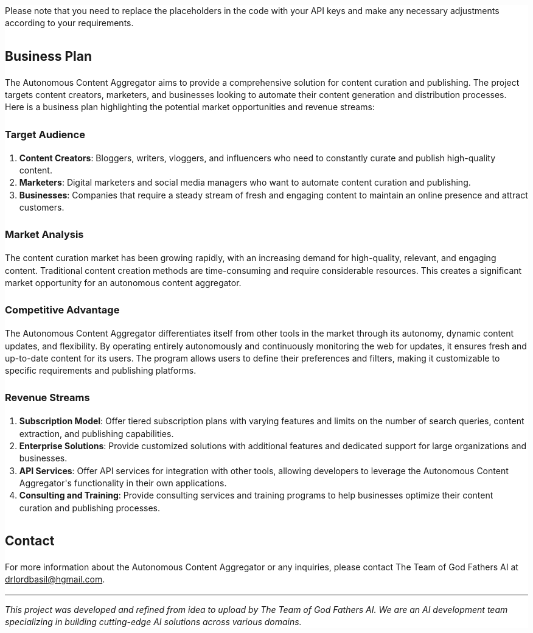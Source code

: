 Please note that you need to replace the placeholders in the code with your API keys and make any necessary adjustments according to your requirements.

## Business Plan

The Autonomous Content Aggregator aims to provide a comprehensive solution for content curation and publishing. The project targets content creators, marketers, and businesses looking to automate their content generation and distribution processes. Here is a business plan highlighting the potential market opportunities and revenue streams:

### Target Audience

1. **Content Creators**: Bloggers, writers, vloggers, and influencers who need to constantly curate and publish high-quality content.
2. **Marketers**: Digital marketers and social media managers who want to automate content curation and publishing.
3. **Businesses**: Companies that require a steady stream of fresh and engaging content to maintain an online presence and attract customers.

### Market Analysis

The content curation market has been growing rapidly, with an increasing demand for high-quality, relevant, and engaging content. Traditional content creation methods are time-consuming and require considerable resources. This creates a significant market opportunity for an autonomous content aggregator.

### Competitive Advantage

The Autonomous Content Aggregator differentiates itself from other tools in the market through its autonomy, dynamic content updates, and flexibility. By operating entirely autonomously and continuously monitoring the web for updates, it ensures fresh and up-to-date content for its users. The program allows users to define their preferences and filters, making it customizable to specific requirements and publishing platforms.

### Revenue Streams

1. **Subscription Model**: Offer tiered subscription plans with varying features and limits on the number of search queries, content extraction, and publishing capabilities.
2. **Enterprise Solutions**: Provide customized solutions with additional features and dedicated support for large organizations and businesses.
3. **API Services**: Offer API services for integration with other tools, allowing developers to leverage the Autonomous Content Aggregator's functionality in their own applications.
4. **Consulting and Training**: Provide consulting services and training programs to help businesses optimize their content curation and publishing processes.

## Contact

For more information about the Autonomous Content Aggregator or any inquiries, please contact The Team of God Fathers AI at drlordbasil@hgmail.com.

---

*This project was developed and refined from idea to upload by The Team of God Fathers AI. We are an AI development team specializing in building cutting-edge AI solutions across various domains.*